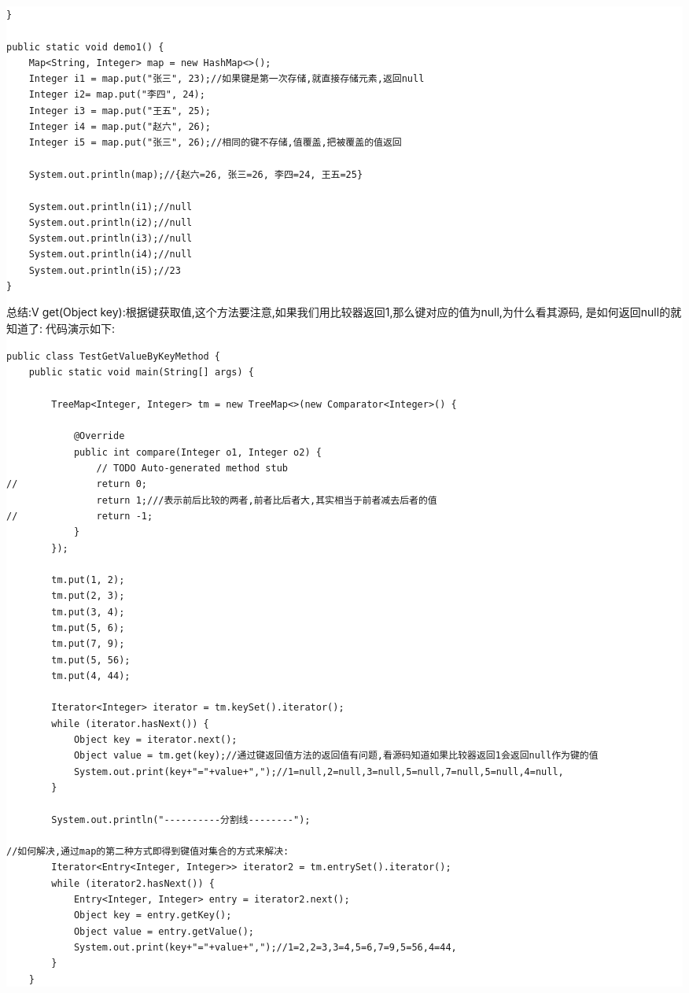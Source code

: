 ```
}

public static void demo1() {
	Map<String, Integer> map = new HashMap<>();
	Integer i1 = map.put("张三", 23);//如果键是第一次存储,就直接存储元素,返回null
	Integer i2= map.put("李四", 24);
	Integer i3 = map.put("王五", 25);
	Integer i4 = map.put("赵六", 26);
	Integer i5 = map.put("张三", 26);//相同的键不存储,值覆盖,把被覆盖的值返回
	
	System.out.println(map);//{赵六=26, 张三=26, 李四=24, 王五=25}
	
	System.out.println(i1);//null
	System.out.println(i2);//null
	System.out.println(i3);//null
	System.out.println(i4);//null
	System.out.println(i5);//23
}
```
总结:V get(Object key):根据键获取值,这个方法要注意,如果我们用比较器返回1,那么键对应的值为null,为什么看其源码,
是如何返回null的就知道了:
代码演示如下:
```
public class TestGetValueByKeyMethod {
	public static void main(String[] args) {
		
	    TreeMap<Integer, Integer> tm = new TreeMap<>(new Comparator<Integer>() {

			@Override
			public int compare(Integer o1, Integer o2) {
				// TODO Auto-generated method stub
//				return 0;
				return 1;///表示前后比较的两者,前者比后者大,其实相当于前者减去后者的值
//				return -1;
			}
		});
		
		tm.put(1, 2);
		tm.put(2, 3);
		tm.put(3, 4);
		tm.put(5, 6);
		tm.put(7, 9);
		tm.put(5, 56);
		tm.put(4, 44);
		
        Iterator<Integer> iterator = tm.keySet().iterator();
        while (iterator.hasNext()) {
            Object key = iterator.next();
            Object value = tm.get(key);//通过键返回值方法的返回值有问题,看源码知道如果比较器返回1会返回null作为键的值
            System.out.print(key+"="+value+",");//1=null,2=null,3=null,5=null,7=null,5=null,4=null,
        }
        
        System.out.println("----------分割线--------");

//如何解决,通过map的第二种方式即得到键值对集合的方式来解决:
        Iterator<Entry<Integer, Integer>> iterator2 = tm.entrySet().iterator();
        while (iterator2.hasNext()) {
        	Entry<Integer, Integer> entry = iterator2.next();
        	Object key = entry.getKey();
        	Object value = entry.getValue();
        	System.out.print(key+"="+value+",");//1=2,2=3,3=4,5=6,7=9,5=56,4=44,
        }		
    }
```